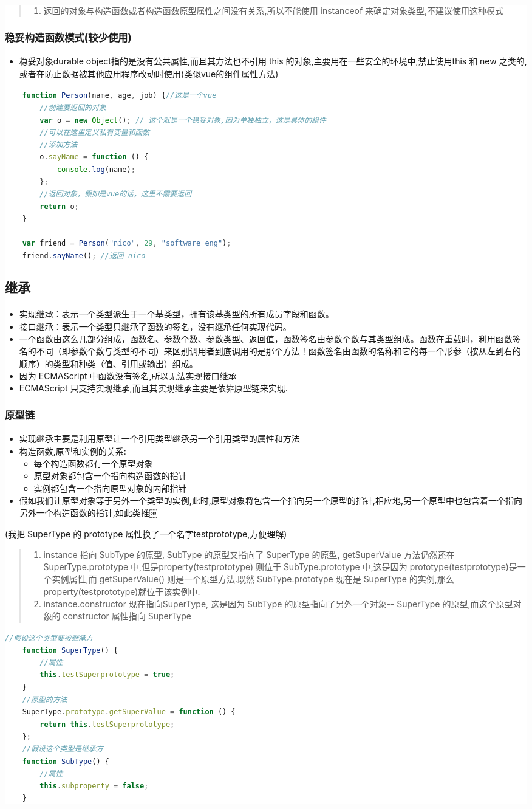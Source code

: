 > 1. 返回的对象与构造函数或者构造函数原型属性之间没有关系,所以不能使用 instanceof 来确定对象类型,不建议使用这种模式

### 稳妥构造函数模式(较少使用)

- 稳妥对象durable object指的是没有公共属性,而且其方法也不引用 this 的对象,主要用在一些安全的环境中,禁止使用this 和 new 之类的,或者在防止数据被其他应用程序改动时使用(类似vue的组件属性方法)

```javascript
    function Person(name, age, job) {//这是一个vue
        //创建要返回的对象
        var o = new Object(); // 这个就是一个稳妥对象,因为单独独立，这是具体的组件
        //可以在这里定义私有变量和函数
        //添加方法
        o.sayName = function () {
            console.log(name);
        };
        //返回对象，假如是vue的话，这里不需要返回
        return o;
    }

    var friend = Person("nico", 29, "software eng");
    friend.sayName(); //返回 nico
```

## 继承

- 实现继承：表示一个类型派生于一个基类型，拥有该基类型的所有成员字段和函数。
- 接口继承：表示一个类型只继承了函数的签名，没有继承任何实现代码。
- 一个函数由这么几部分组成，函数名、参数个数、参数类型、返回值，函数签名由参数个数与其类型组成。函数在重载时，利用函数签名的不同（即参数个数与类型的不同）来区别调用者到底调用的是那个方法！函数签名由函数的名称和它的每一个形参（按从左到右的顺序）的类型和种类（值、引用或输出）组成。
- 因为 ECMAScript 中函数没有签名,所以无法实现接口继承
- ECMAScript 只支持实现继承,而且其实现继承主要是依靠原型链来实现.

### 原型链

- 实现继承主要是利用原型让一个引用类型继承另一个引用类型的属性和方法
- 构造函数,原型和实例的关系:
  - 每个构造函数都有一个原型对象
  - 原型对象都包含一个指向构造函数的指针
  - 实例都包含一个指向原型对象的内部指针
- 假如我们让原型对象等于另外一个类型的实例,此时,原型对象将包含一个指向另一个原型的指针,相应地,另一个原型中也包含着一个指向另外一个构造函数的指针,如此类推￼

(我把 SuperType 的 prototype 属性换了一个名字testprototype,方便理解)

> 1. instance 指向 SubType 的原型, SubType 的原型又指向了 SuperType 的原型, getSuperValue 方法仍然还在 SuperType.prototype 中,但是property(testprototype) 则位于 SubType.prototype 中,这是因为 prototype(testprototype)是一个实例属性,而 getSuperValue() 则是一个原型方法.既然 SubType.prototype 现在是 SuperType 的实例,那么 property(testprototype)就位于该实例中.
> 2. instance.constructor 现在指向SuperType, 这是因为 SubType 的原型指向了另外一个对象-- SuperType 的原型,而这个原型对象的 constructor 属性指向 SuperType

```javascript
//假设这个类型要被继承方
    function SuperType() {
        //属性
        this.testSuperprototype = true;
    }
    //原型的方法
    SuperType.prototype.getSuperValue = function () {
        return this.testSuperprototype;
    };
    //假设这个类型是继承方
    function SubType() {
        //属性
        this.subproperty = false;
    }

```